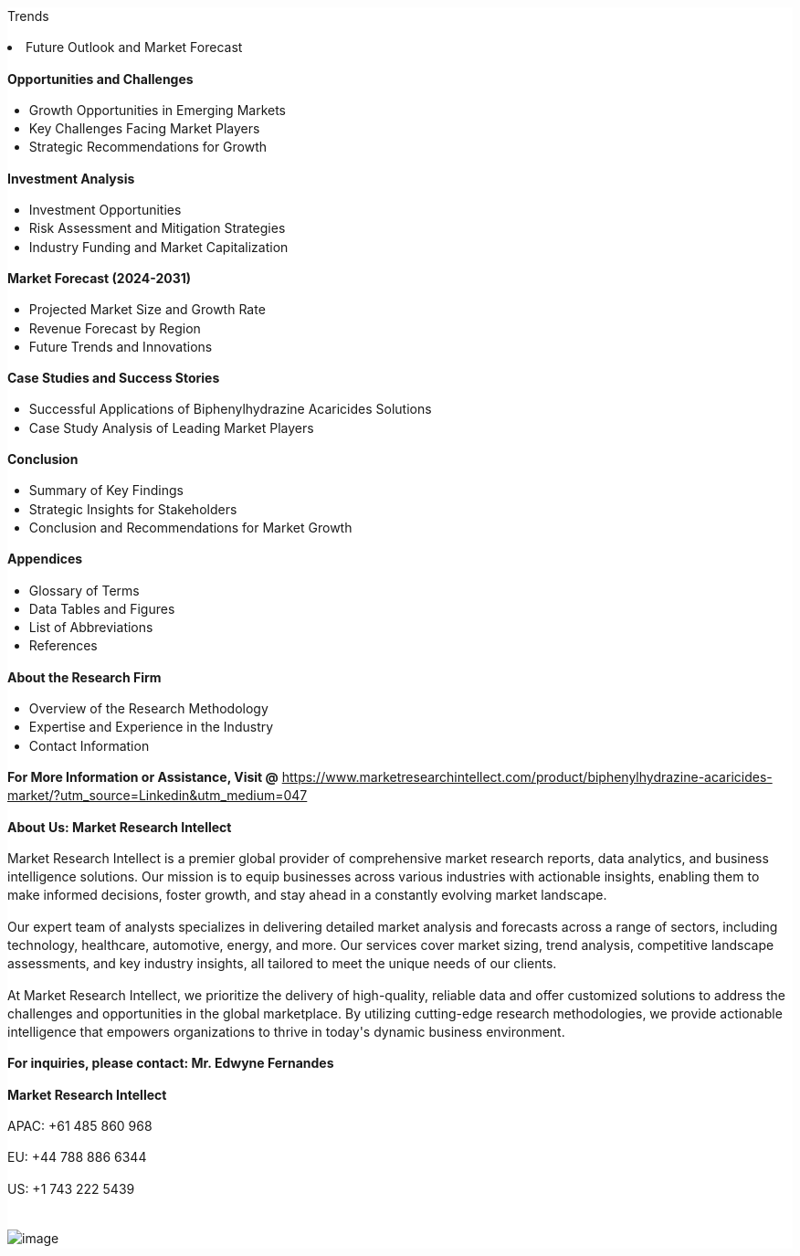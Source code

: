 Trends</li><li>Future Outlook and Market Forecast</li></ul><p><strong>Opportunities and Challenges</strong></p><ul><li>Growth Opportunities in Emerging Markets</li><li>Key Challenges Facing Market Players</li><li>Strategic Recommendations for Growth</li></ul><p><strong>Investment Analysis</strong></p><ul><li>Investment Opportunities</li><li>Risk Assessment and Mitigation Strategies</li><li>Industry Funding and Market Capitalization</li></ul><p><strong>Market Forecast (2024-2031)</strong></p><ul><li>Projected Market Size and Growth Rate</li><li>Revenue Forecast by Region</li><li>Future Trends and Innovations</li></ul><p><strong>Case Studies and Success Stories</strong></p><ul><li>Successful Applications of Biphenylhydrazine Acaricides Solutions</li><li>Case Study Analysis of Leading Market Players</li></ul><p><strong>Conclusion</strong></p><ul><li>Summary of Key Findings</li><li>Strategic Insights for Stakeholders</li><li>Conclusion and Recommendations for Market Growth</li></ul><p><strong>Appendices</strong></p><ul><li>Glossary of Terms</li><li>Data Tables and Figures</li><li>List of Abbreviations</li><li>References</li></ul><p><strong>About the Research Firm</strong></p><ul><li>Overview of the Research Methodology</li><li>Expertise and Experience in the Industry</li><li>Contact Information</li></ul></div><div class="article-main__content" data-test-id="publishing-text-block"><p><span class="font-[700]"><strong>For More Information or Assistance, Visit @</strong>&nbsp;<a href="https://www.marketresearchintellect.com/product/biphenylhydrazine-acaricides-market/?utm_source=Linkedin&utm_medium=047">https://www.marketresearchintellect.com/product/biphenylhydrazine-acaricides-market/?utm_source=Linkedin&utm_medium=047</a></span></p><p><strong>About Us: Market Research Intellect</strong></p><p>Market Research Intellect is a premier global provider of comprehensive market research reports, data analytics, and business intelligence solutions. Our mission is to equip businesses across various industries with actionable insights, enabling them to make informed decisions, foster growth, and stay ahead in a constantly evolving market landscape.</p><p>Our expert team of analysts specializes in delivering detailed market analysis and forecasts across a range of sectors, including technology, healthcare, automotive, energy, and more. Our services cover market sizing, trend analysis, competitive landscape assessments, and key industry insights, all tailored to meet the unique needs of our clients.</p><p>At Market Research Intellect, we prioritize the delivery of high-quality, reliable data and offer customized solutions to address the challenges and opportunities in the global marketplace. By utilizing cutting-edge research methodologies, we provide actionable intelligence that empowers organizations to thrive in today's dynamic business environment.</p><p><strong>For inquiries, please contact: Mr. Edwyne Fernandes</strong></p><p><strong>Market Research Intellect</strong></p><p>APAC: +61 485 860 968</p><p>EU: +44 788 886 6344</p><p>US: +1 743 222 5439</p></div><div class="article-main__content" data-test-id="publishing-text-block">&nbsp;</div>
![image](https://github.com/user-attachments/assets/9f62d7a3-4ccf-46ac-8a39-b5f7741172cf)
